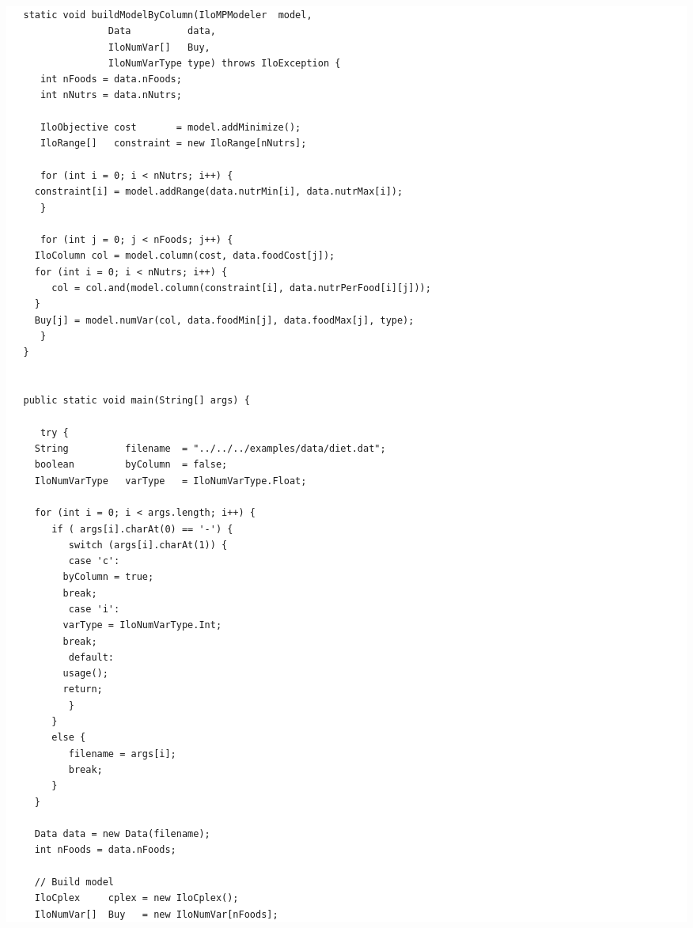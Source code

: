 	   static void buildModelByColumn(IloMPModeler  model,
					  Data          data,
					  IloNumVar[]   Buy,
					  IloNumVarType type) throws IloException {
	      int nFoods = data.nFoods;
	      int nNutrs = data.nNutrs;

	      IloObjective cost       = model.addMinimize();
	      IloRange[]   constraint = new IloRange[nNutrs];
	    
	      for (int i = 0; i < nNutrs; i++) {
		 constraint[i] = model.addRange(data.nutrMin[i], data.nutrMax[i]);
	      }
	   
	      for (int j = 0; j < nFoods; j++) {
		 IloColumn col = model.column(cost, data.foodCost[j]);
		 for (int i = 0; i < nNutrs; i++) {
		    col = col.and(model.column(constraint[i], data.nutrPerFood[i][j]));
		 }
		 Buy[j] = model.numVar(col, data.foodMin[j], data.foodMax[j], type);
	      }
	   }


	   public static void main(String[] args) {

	      try {
		 String          filename  = "../../../examples/data/diet.dat";
		 boolean         byColumn  = false;
		 IloNumVarType   varType   = IloNumVarType.Float;
		
		 for (int i = 0; i < args.length; i++) {
		    if ( args[i].charAt(0) == '-') {
		       switch (args[i].charAt(1)) {
		       case 'c':
			  byColumn = true;
			  break;
		       case 'i':
			  varType = IloNumVarType.Int;
			  break;
		       default:
			  usage();
			  return;
		       }
		    }
		    else {
		       filename = args[i];
		       break;
		    }
		 }
		
		 Data data = new Data(filename);
		 int nFoods = data.nFoods;
	       
		 // Build model
		 IloCplex     cplex = new IloCplex();
		 IloNumVar[]  Buy   = new IloNumVar[nFoods];
	       